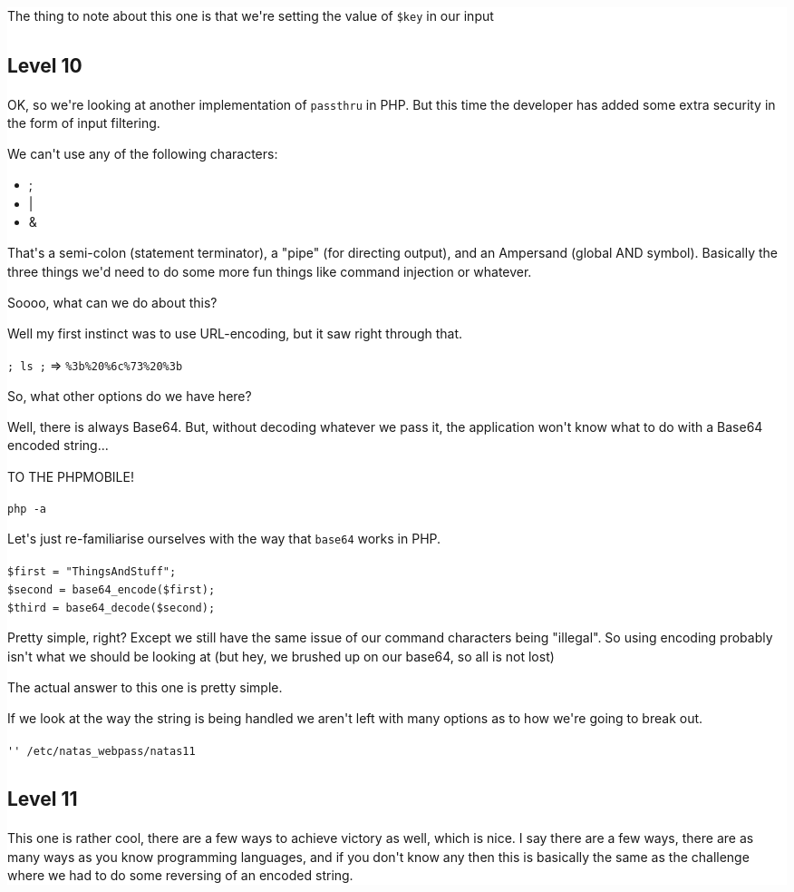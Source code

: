 The thing to note about this one is that we're setting the value of `$key` in our input


## Level 10

OK, so we're looking at another implementation of `passthru` in PHP. But this time the developer has added some extra security in the form of input filtering.

We can't use any of the following characters:

- ; 
- | 
- &

That's a semi-colon (statement terminator), a "pipe" (for directing output), and an Ampersand (global AND symbol). Basically the three things we'd need to do some more fun things like command injection or whatever. 

Soooo, what can we do about this?

Well my first instinct was to use URL-encoding, but it saw right through that. 

`; ls ;` => `%3b%20%6c%73%20%3b`

So, what other options do we have here? 

Well, there is always Base64. But, without decoding whatever we pass it, the application won't know what to do with a Base64 encoded string...

TO THE PHPMOBILE!

`php -a` 

Let's just re-familiarise ourselves with the way that `base64` works in PHP.

```
$first = "ThingsAndStuff";
$second = base64_encode($first);
$third = base64_decode($second);
```

Pretty simple, right? Except we still have the same issue of our command characters being "illegal". So using encoding probably isn't what we should be looking at (but hey, we brushed up on our base64, so all is not lost)

The actual answer to this one is pretty simple. 

If we look at the way the string is being handled we aren't left with many options as to how we're going to break out. 

`'' /etc/natas_webpass/natas11`



## Level 11

This one is rather cool, there are a few ways to achieve victory as well, which is nice. I say there are a few ways, there are as many ways as you know programming languages, and if you don't know any then this is basically the same as the challenge where we had to do some reversing of an encoded string. 
